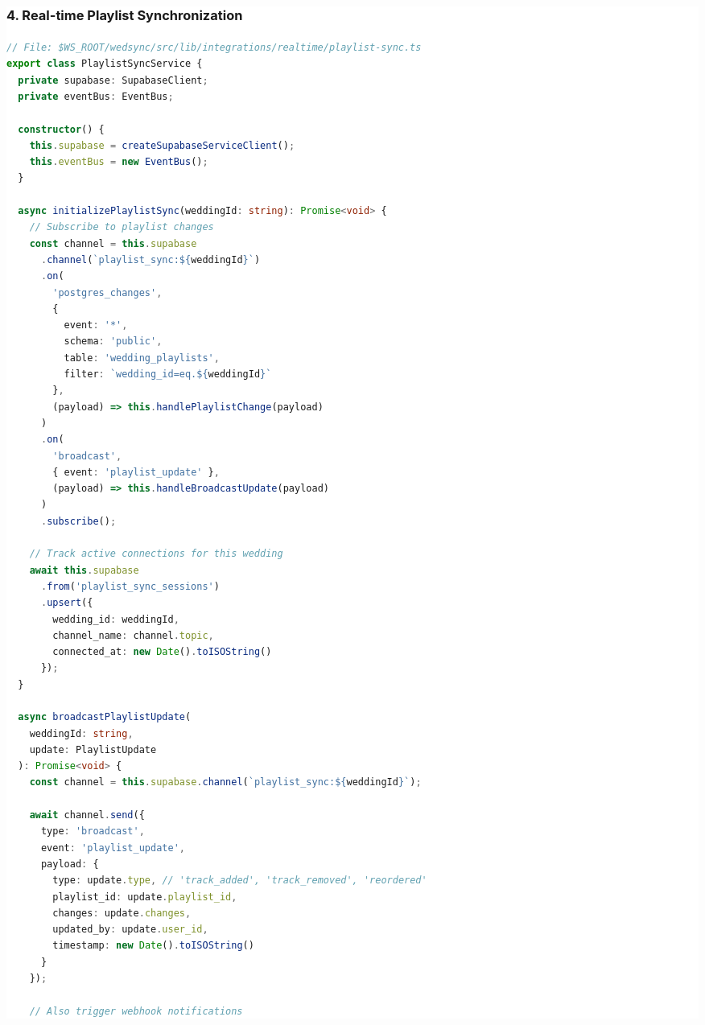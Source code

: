 ### 4. Real-time Playlist Synchronization

```typescript
// File: $WS_ROOT/wedsync/src/lib/integrations/realtime/playlist-sync.ts
export class PlaylistSyncService {
  private supabase: SupabaseClient;
  private eventBus: EventBus;

  constructor() {
    this.supabase = createSupabaseServiceClient();
    this.eventBus = new EventBus();
  }

  async initializePlaylistSync(weddingId: string): Promise<void> {
    // Subscribe to playlist changes
    const channel = this.supabase
      .channel(`playlist_sync:${weddingId}`)
      .on(
        'postgres_changes',
        {
          event: '*',
          schema: 'public',
          table: 'wedding_playlists',
          filter: `wedding_id=eq.${weddingId}`
        },
        (payload) => this.handlePlaylistChange(payload)
      )
      .on(
        'broadcast',
        { event: 'playlist_update' },
        (payload) => this.handleBroadcastUpdate(payload)
      )
      .subscribe();

    // Track active connections for this wedding
    await this.supabase
      .from('playlist_sync_sessions')
      .upsert({
        wedding_id: weddingId,
        channel_name: channel.topic,
        connected_at: new Date().toISOString()
      });
  }

  async broadcastPlaylistUpdate(
    weddingId: string, 
    update: PlaylistUpdate
  ): Promise<void> {
    const channel = this.supabase.channel(`playlist_sync:${weddingId}`);
    
    await channel.send({
      type: 'broadcast',
      event: 'playlist_update',
      payload: {
        type: update.type, // 'track_added', 'track_removed', 'reordered'
        playlist_id: update.playlist_id,
        changes: update.changes,
        updated_by: update.user_id,
        timestamp: new Date().toISOString()
      }
    });

    // Also trigger webhook notifications
```